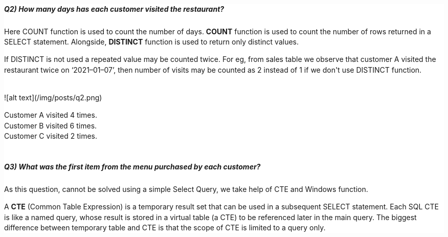 ##### Q2) How many days has each customer visited the restaurant?

Here COUNT function is used to count the number of days. **COUNT** function is used to count the number of rows returned in a SELECT statement. Alongside, **DISTINCT** function is used to return only distinct values. 

If DISTINCT is not used a repeated value may be counted twice. For eg, from sales table we observe that customer A visited the restaurant twice on ‘2021–01–07’, then number of visits may be counted as 2 instead of 1 if we don't use DISTINCT function.

<br>
![alt text](/img/posts/q2.png)

Customer A visited 4 times.
<br>
Customer B visited 6 times.  
Customer C visited 2 times.
<br>
<br>

##### Q3) What was the first item from the menu purchased by each customer?

As this question, cannot be solved using a simple Select Query, we take help of CTE and Windows function.

A **CTE** (Common Table Expression) is a temporary result set that can be used in a subsequent SELECT statement. Each SQL CTE is like a named query, whose result is stored in a virtual table (a CTE) to be referenced later in the main query. The biggest difference between temporary table and CTE is that the scope of CTE is limited to a query only.

